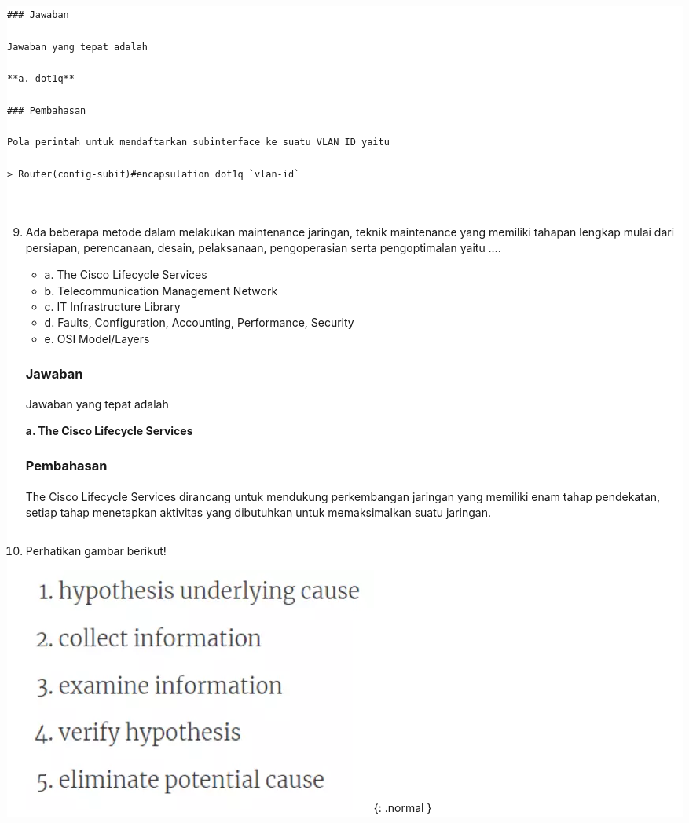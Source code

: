     ### Jawaban

    Jawaban yang tepat adalah

    **a. dot1q**

    ### Pembahasan

    Pola perintah untuk mendaftarkan subinterface ke suatu VLAN ID yaitu

    > Router(config-subif)#encapsulation dot1q `vlan-id`

    ---

9.	Ada beberapa metode dalam melakukan maintenance jaringan, teknik maintenance yang memiliki tahapan lengkap mulai dari persiapan, perencanaan, desain, pelaksanaan, pengoperasian serta pengoptimalan yaitu ….
    
    - a. The Cisco Lifecycle Services
    - b. Telecommunication Management Network
    - c. IT Infrastructure Library
    - d. Faults, Configuration, Accounting, Performance, Security
    - e. OSI Model/Layers

    ### Jawaban

    Jawaban yang tepat adalah

    **a. The Cisco Lifecycle Services**

    ### Pembahasan

    The Cisco Lifecycle Services dirancang untuk mendukung perkembangan jaringan yang memiliki enam tahap pendekatan, setiap tahap menetapkan aktivitas yang dibutuhkan untuk memaksimalkan suatu jaringan.

    ---

10.	Perhatikan gambar berikut!
    
    ![](/assets/img/2022-11-20-soal-pas-1-tahun-pelajaran-2022-2023-administrasi-infrastruktur-jaringan/10.png){: .normal } 
    
